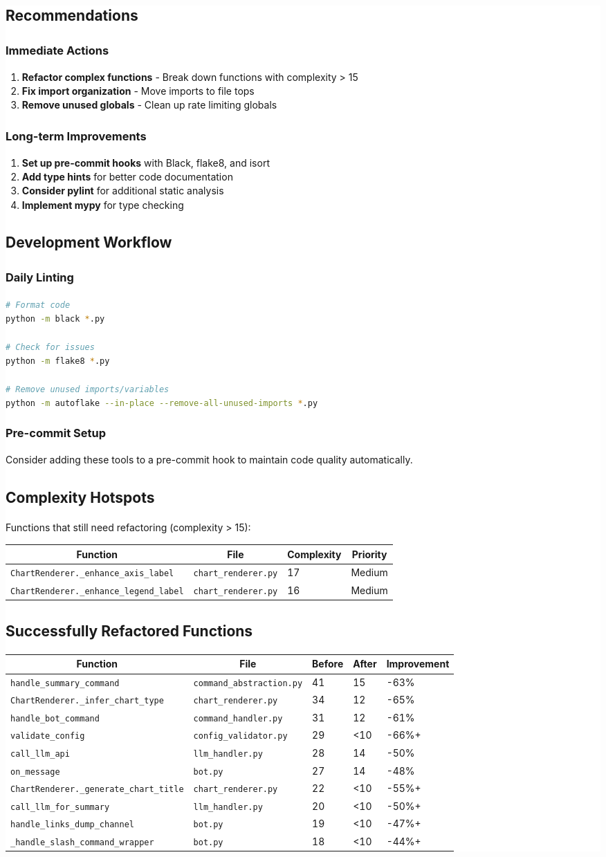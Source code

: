 ## Recommendations

### Immediate Actions
1. **Refactor complex functions** - Break down functions with complexity > 15
2. **Fix import organization** - Move imports to file tops
3. **Remove unused globals** - Clean up rate limiting globals

### Long-term Improvements  
1. **Set up pre-commit hooks** with Black, flake8, and isort
2. **Add type hints** for better code documentation
3. **Consider pylint** for additional static analysis
4. **Implement mypy** for type checking

## Development Workflow

### Daily Linting
```bash
# Format code
python -m black *.py

# Check for issues
python -m flake8 *.py

# Remove unused imports/variables
python -m autoflake --in-place --remove-all-unused-imports *.py
```

### Pre-commit Setup
Consider adding these tools to a pre-commit hook to maintain code quality automatically.

## Complexity Hotspots

Functions that still need refactoring (complexity > 15):

| Function | File | Complexity | Priority |
|----------|------|------------|----------|
| `ChartRenderer._enhance_axis_label` | `chart_renderer.py` | 17 | Medium |
| `ChartRenderer._enhance_legend_label` | `chart_renderer.py` | 16 | Medium |

## Successfully Refactored Functions

| Function | File | Before | After | Improvement |
|----------|------|--------|-------|-------------|
| `handle_summary_command` | `command_abstraction.py` | 41 | 15 | -63% |
| `ChartRenderer._infer_chart_type` | `chart_renderer.py` | 34 | 12 | -65% |
| `handle_bot_command` | `command_handler.py` | 31 | 12 | -61% |
| `validate_config` | `config_validator.py` | 29 | <10 | -66%+ |
| `call_llm_api` | `llm_handler.py` | 28 | 14 | -50% |
| `on_message` | `bot.py` | 27 | 14 | -48% |
| `ChartRenderer._generate_chart_title` | `chart_renderer.py` | 22 | <10 | -55%+ |
| `call_llm_for_summary` | `llm_handler.py` | 20 | <10 | -50%+ |
| `handle_links_dump_channel` | `bot.py` | 19 | <10 | -47%+ |
| `_handle_slash_command_wrapper` | `bot.py` | 18 | <10 | -44%+ |